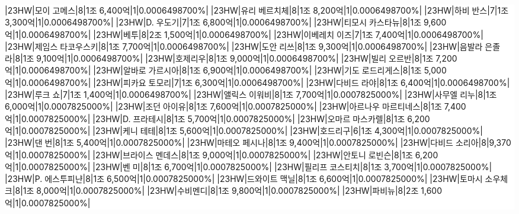|23HW|모이 고메스|8|1조 6,400억|1|0.0006498700%|
|23HW|유리 베르치체|8|1조 8,200억|1|0.0006498700%|
|23HW|하비 반스|7|1조 3,300억|1|0.0006498700%|
|23HW|D. 우도기|7|1조 6,800억|1|0.0006498700%|
|23HW|티모시 카스타뉴|8|1조 9,600억|1|0.0006498700%|
|23HW|베투|8|2조 1,500억|1|0.0006498700%|
|23HW|이베레치 이즈|7|1조 7,400억|1|0.0006498700%|
|23HW|제임스 타코우스키|8|1조 7,700억|1|0.0006498700%|
|23HW|도안 리쓰|8|1조 9,300억|1|0.0006498700%|
|23HW|음발라 은졸라|8|1조 9,100억|1|0.0006498700%|
|23HW|호제리우|8|1조 9,000억|1|0.0006498700%|
|23HW|빌리 오르반|8|1조 7,200억|1|0.0006498700%|
|23HW|알바로 가르시아|8|1조 6,900억|1|0.0006498700%|
|23HW|기도 로드리게스|8|1조 5,000억|1|0.0006498700%|
|23HW|피카요 토모리|7|1조 6,300억|1|0.0006498700%|
|23HW|다비드 라야|8|1조 6,400억|1|0.0006498700%|
|23HW|루크 쇼|7|1조 1,400억|1|0.0006498700%|
|23HW|앨릭스 이워비|8|1조 7,700억|1|0.0007825000%|
|23HW|사무엘 리누|8|1조 6,000억|1|0.0007825000%|
|23HW|조던 아이유|8|1조 7,600억|1|0.0007825000%|
|23HW|아르나우 마르티네스|8|1조 7,400억|1|0.0007825000%|
|23HW|D. 프라테시|8|1조 5,700억|1|0.0007825000%|
|23HW|오마르 마스카렐|8|1조 6,200억|1|0.0007825000%|
|23HW|케니 테테|8|1조 5,600억|1|0.0007825000%|
|23HW|호드리구|6|1조 4,300억|1|0.0007825000%|
|23HW|댄 번|8|1조 5,400억|1|0.0007825000%|
|23HW|마테오 페시나|8|1조 9,400억|1|0.0007825000%|
|23HW|다비드 소리아|8|9,370억|1|0.0007825000%|
|23HW|브라이스 멘데스|8|1조 9,000억|1|0.0007825000%|
|23HW|안토니 로빈슨|8|1조 6,200억|1|0.0007825000%|
|23HW|벤 미|8|1조 6,700억|1|0.0007825000%|
|23HW|필리프 코스티치|8|1조 3,700억|1|0.0007825000%|
|23HW|P. 에스투피냔|8|1조 6,500억|1|0.0007825000%|
|23HW|드와이트 맥닐|8|1조 6,600억|1|0.0007825000%|
|23HW|토마시 소우체크|8|1조 8,000억|1|0.0007825000%|
|23HW|수비멘디|8|1조 9,800억|1|0.0007825000%|
|23HW|파비뉴|8|2조 1,600억|1|0.0007825000%|